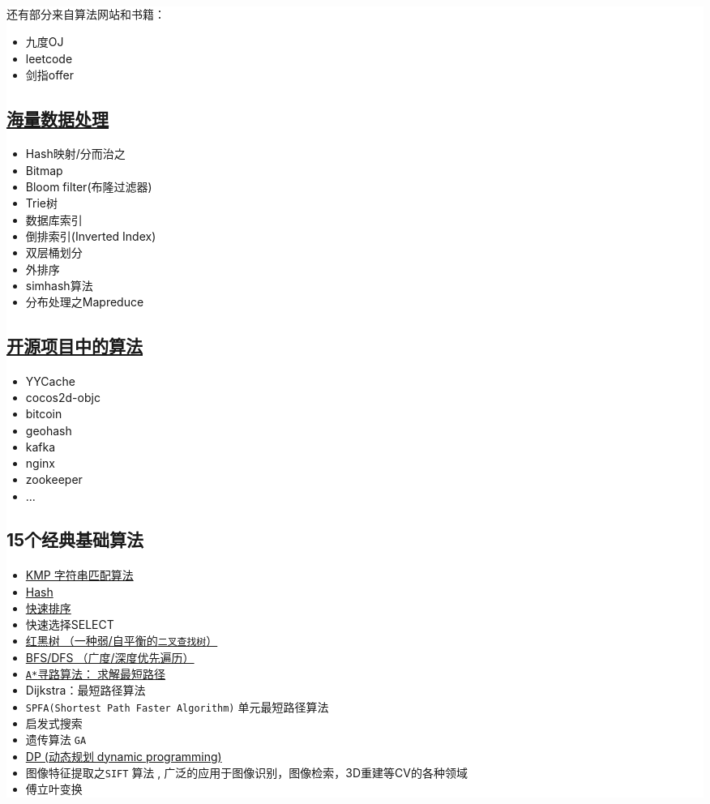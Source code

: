还有部分来自算法网站和书籍：

* 九度OJ
* leetcode
* 剑指offer


## [海量数据处理](91%20Algorithms%20In%20Big%20Data/README.md)

* Hash映射/分而治之
* Bitmap
* Bloom filter(布隆过滤器)
* Trie树
* 数据库索引
* 倒排索引(Inverted Index)
* 双层桶划分
* 外排序
* simhash算法
* 分布处理之Mapreduce



## [开源项目中的算法](93%20Algorithms%20In%20Open%20Source/README.md)

* YYCache
* cocos2d-objc
* bitcoin
* geohash
* kafka
* nginx
* zookeeper
* ...




## 15个经典基础算法


* [KMP 字符串匹配算法](1%20String/KMP.md)
* [Hash](3%20Hash%20Table/README.md)   
* [快速排序](6%20Sort/README.md)
* 快速选择SELECT 
* [红黑树 （一种弱/自平衡的`二叉查找树`）](4%20Tree/9-红黑树%20R-B%20tree/红黑树.md)
* [BFS/DFS （广度/深度优先遍历）](5%20Graph/DFS%20和%20BFS.md)
* [`A*`寻路算法： 求解最短路径](5%20Graph/最短路径.md)
* Dijkstra：最短路径算法
* `SPFA(Shortest Path Faster Algorithm)` 单元最短路径算法  
* 启发式搜索
* 遗传算法 `GA`  
* [DP (动态规划 dynamic programming)](8%20Algorithms%20Analysis/动态规划.md)
* 图像特征提取之`SIFT` 算法 , 广泛的应用于图像识别，图像检索，3D重建等CV的各种领域 
* 傅立叶变换  
